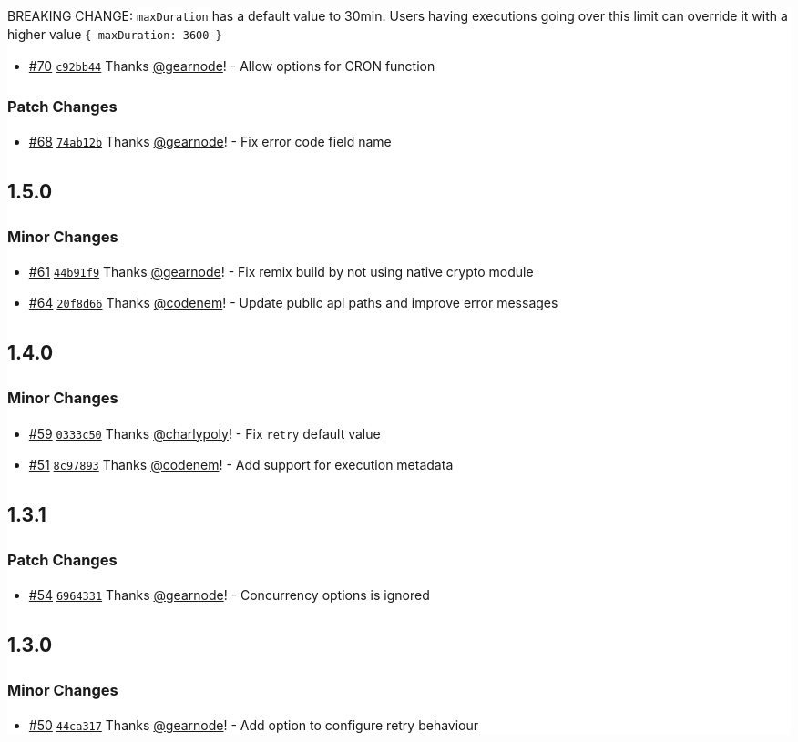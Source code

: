   BREAKING CHANGE: `maxDuration` has a default value to 30min. Users having executions going over this limit can override it with a higher value `{ maxDuration: 3600 }`

* [#70](https://github.com/defer-run/defer.client/pull/70) [`c92bb44`](https://github.com/defer-run/defer.client/commit/c92bb445b1559406c45aa8a985b6d63ceabbadd8) Thanks [@gearnode](https://github.com/gearnode)! - Allow options for CRON function

### Patch Changes

- [#68](https://github.com/defer-run/defer.client/pull/68) [`74ab12b`](https://github.com/defer-run/defer.client/commit/74ab12bfbefbf9a16eaa487efc27ebe8681e751b) Thanks [@gearnode](https://github.com/gearnode)! - Fix error code field name

## 1.5.0

### Minor Changes

- [#61](https://github.com/defer-run/defer.client/pull/61) [`44b91f9`](https://github.com/defer-run/defer.client/commit/44b91f9fafa4282579dc4fbb458b2e363d0649af) Thanks [@gearnode](https://github.com/gearnode)! - Fix remix build by not using native crypto module

* [#64](https://github.com/defer-run/defer.client/pull/64) [`20f8d66`](https://github.com/defer-run/defer.client/commit/20f8d661177b6afc1098447eb348e0734f9417cd) Thanks [@codenem](https://github.com/codenem)! - Update public api paths and improve error messages

## 1.4.0

### Minor Changes

- [#59](https://github.com/defer-run/defer.client/pull/59) [`0333c50`](https://github.com/defer-run/defer.client/commit/0333c501d36fde0259906f364b0ad7d2a59bd720) Thanks [@charlypoly](https://github.com/charlypoly)! - Fix `retry` default value

* [#51](https://github.com/defer-run/defer.client/pull/51) [`8c97893`](https://github.com/defer-run/defer.client/commit/8c97893e1b34dc4d5dd3102164c400c28f59ec79) Thanks [@codenem](https://github.com/codenem)! - Add support for execution metadata

## 1.3.1

### Patch Changes

- [#54](https://github.com/defer-run/defer.client/pull/54) [`6964331`](https://github.com/defer-run/defer.client/commit/6964331eefd3cedf72a1de2789d95e035cb41eaf) Thanks [@gearnode](https://github.com/gearnode)! - Concurrency options is ignored

## 1.3.0

### Minor Changes

- [#50](https://github.com/defer-run/defer.client/pull/50) [`44ca317`](https://github.com/defer-run/defer.client/commit/44ca317c29bc58f618f030eca3f29ecceb4e13f2) Thanks [@gearnode](https://github.com/gearnode)! - Add option to configure retry behaviour
